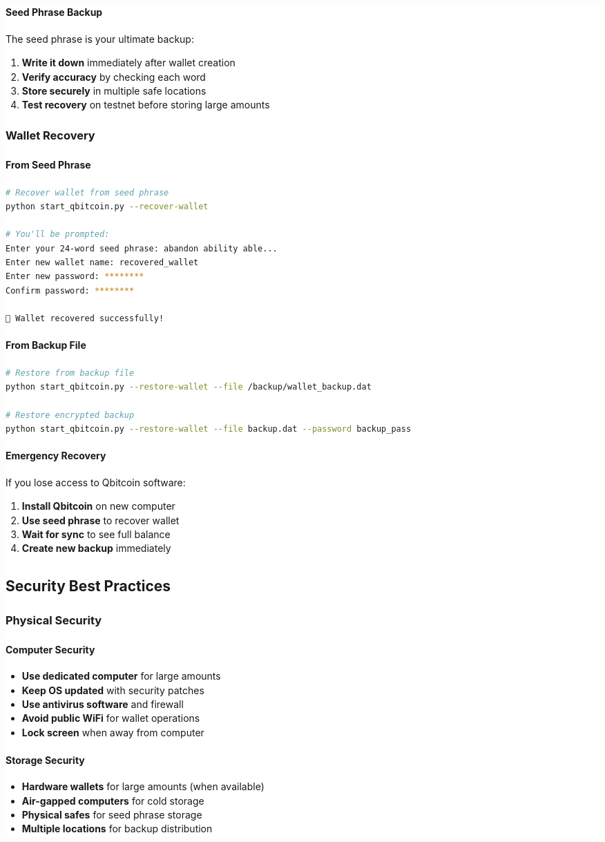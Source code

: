 #### Seed Phrase Backup
The seed phrase is your ultimate backup:
1. **Write it down** immediately after wallet creation
2. **Verify accuracy** by checking each word
3. **Store securely** in multiple safe locations
4. **Test recovery** on testnet before storing large amounts

### Wallet Recovery

#### From Seed Phrase
```bash
# Recover wallet from seed phrase
python start_qbitcoin.py --recover-wallet

# You'll be prompted:
Enter your 24-word seed phrase: abandon ability able...
Enter new wallet name: recovered_wallet
Enter new password: ********
Confirm password: ********

🎉 Wallet recovered successfully!
```

#### From Backup File
```bash
# Restore from backup file
python start_qbitcoin.py --restore-wallet --file /backup/wallet_backup.dat

# Restore encrypted backup
python start_qbitcoin.py --restore-wallet --file backup.dat --password backup_pass
```

#### Emergency Recovery
If you lose access to Qbitcoin software:
1. **Install Qbitcoin** on new computer
2. **Use seed phrase** to recover wallet
3. **Wait for sync** to see full balance
4. **Create new backup** immediately

## Security Best Practices

### Physical Security

#### Computer Security
- **Use dedicated computer** for large amounts
- **Keep OS updated** with security patches
- **Use antivirus software** and firewall
- **Avoid public WiFi** for wallet operations
- **Lock screen** when away from computer

#### Storage Security
- **Hardware wallets** for large amounts (when available)
- **Air-gapped computers** for cold storage
- **Physical safes** for seed phrase storage
- **Multiple locations** for backup distribution

